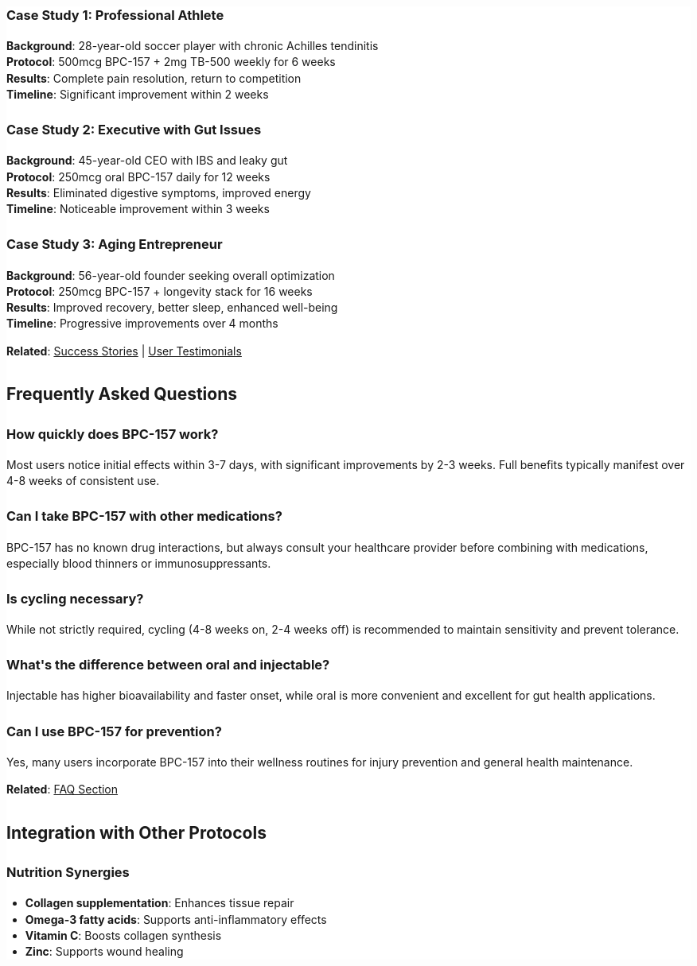 ### Case Study 1: Professional Athlete
**Background**: 28-year-old soccer player with chronic Achilles tendinitis  
**Protocol**: 500mcg BPC-157 + 2mg TB-500 weekly for 6 weeks  
**Results**: Complete pain resolution, return to competition  
**Timeline**: Significant improvement within 2 weeks

### Case Study 2: Executive with Gut Issues
**Background**: 45-year-old CEO with IBS and leaky gut  
**Protocol**: 250mcg oral BPC-157 daily for 12 weeks  
**Results**: Eliminated digestive symptoms, improved energy  
**Timeline**: Noticeable improvement within 3 weeks

### Case Study 3: Aging Entrepreneur
**Background**: 56-year-old founder seeking overall optimization  
**Protocol**: 250mcg BPC-157 + longevity stack for 16 weeks  
**Results**: Improved recovery, better sleep, enhanced well-being  
**Timeline**: Progressive improvements over 4 months

**Related**: [Success Stories](../intro#success-metrics) | [User Testimonials](../research/clinical-studies#real-world-results)

## Frequently Asked Questions

### How quickly does BPC-157 work?
Most users notice initial effects within 3-7 days, with significant improvements by 2-3 weeks. Full benefits typically manifest over 4-8 weeks of consistent use.

### Can I take BPC-157 with other medications?
BPC-157 has no known drug interactions, but always consult your healthcare provider before combining with medications, especially blood thinners or immunosuppressants.

### Is cycling necessary?
While not strictly required, cycling (4-8 weeks on, 2-4 weeks off) is recommended to maintain sensitivity and prevent tolerance.

### What's the difference between oral and injectable?
Injectable has higher bioavailability and faster onset, while oral is more convenient and excellent for gut health applications.

### Can I use BPC-157 for prevention?
Yes, many users incorporate BPC-157 into their wellness routines for injury prevention and general health maintenance.

**Related**: [FAQ Section](../implementation/getting-started#frequently-asked-questions)

## Integration with Other Protocols

### Nutrition Synergies
- **Collagen supplementation**: Enhances tissue repair
- **Omega-3 fatty acids**: Supports anti-inflammatory effects
- **Vitamin C**: Boosts collagen synthesis
- **Zinc**: Supports wound healing
